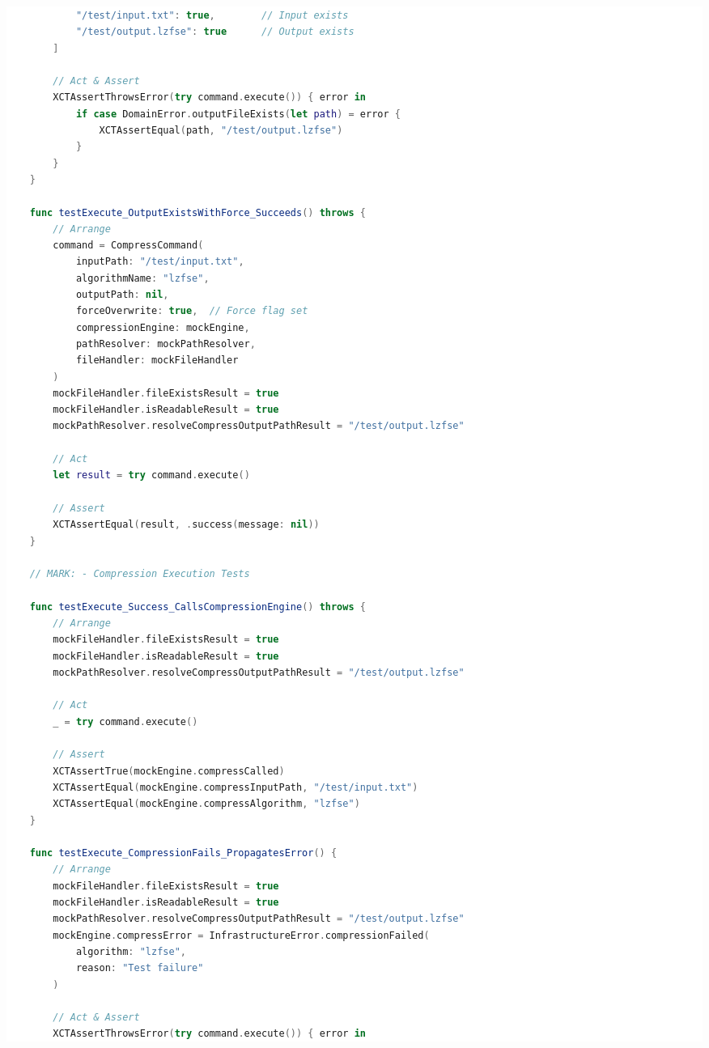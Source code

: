 ```swift
            "/test/input.txt": true,        // Input exists
            "/test/output.lzfse": true      // Output exists
        ]

        // Act & Assert
        XCTAssertThrowsError(try command.execute()) { error in
            if case DomainError.outputFileExists(let path) = error {
                XCTAssertEqual(path, "/test/output.lzfse")
            }
        }
    }

    func testExecute_OutputExistsWithForce_Succeeds() throws {
        // Arrange
        command = CompressCommand(
            inputPath: "/test/input.txt",
            algorithmName: "lzfse",
            outputPath: nil,
            forceOverwrite: true,  // Force flag set
            compressionEngine: mockEngine,
            pathResolver: mockPathResolver,
            fileHandler: mockFileHandler
        )
        mockFileHandler.fileExistsResult = true
        mockFileHandler.isReadableResult = true
        mockPathResolver.resolveCompressOutputPathResult = "/test/output.lzfse"

        // Act
        let result = try command.execute()

        // Assert
        XCTAssertEqual(result, .success(message: nil))
    }

    // MARK: - Compression Execution Tests

    func testExecute_Success_CallsCompressionEngine() throws {
        // Arrange
        mockFileHandler.fileExistsResult = true
        mockFileHandler.isReadableResult = true
        mockPathResolver.resolveCompressOutputPathResult = "/test/output.lzfse"

        // Act
        _ = try command.execute()

        // Assert
        XCTAssertTrue(mockEngine.compressCalled)
        XCTAssertEqual(mockEngine.compressInputPath, "/test/input.txt")
        XCTAssertEqual(mockEngine.compressAlgorithm, "lzfse")
    }

    func testExecute_CompressionFails_PropagatesError() {
        // Arrange
        mockFileHandler.fileExistsResult = true
        mockFileHandler.isReadableResult = true
        mockPathResolver.resolveCompressOutputPathResult = "/test/output.lzfse"
        mockEngine.compressError = InfrastructureError.compressionFailed(
            algorithm: "lzfse",
            reason: "Test failure"
        )

        // Act & Assert
        XCTAssertThrowsError(try command.execute()) { error in
```